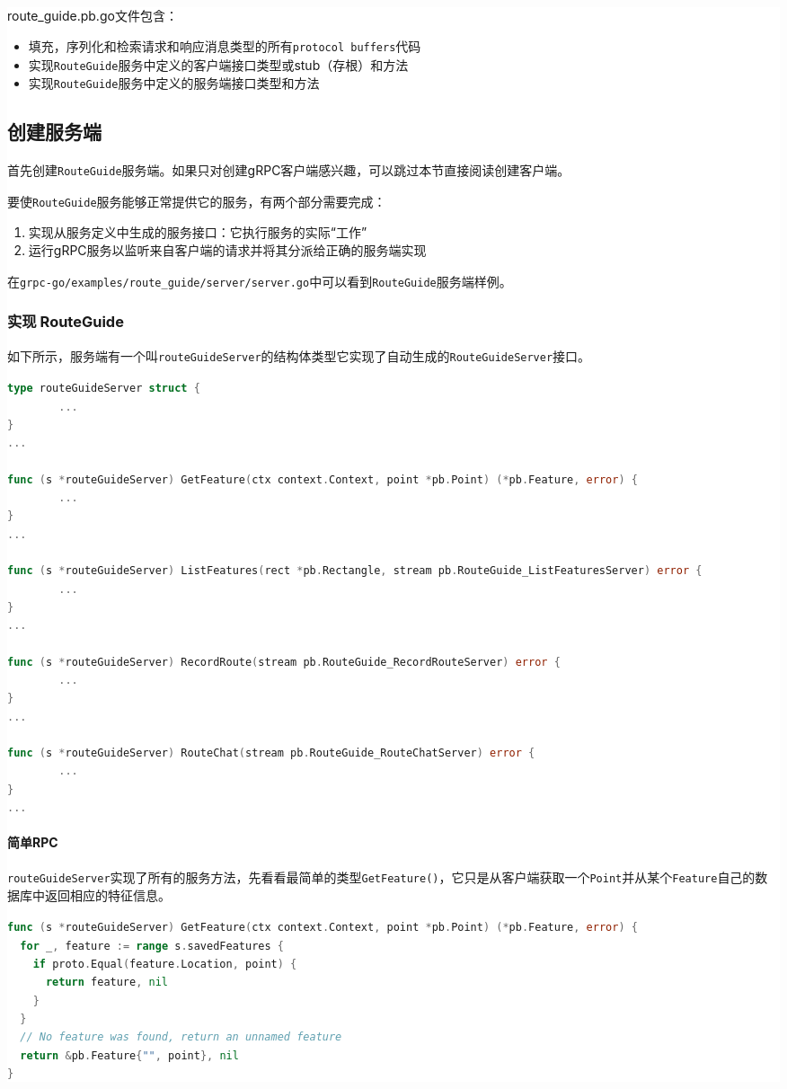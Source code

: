 route_guide.pb.go文件包含：

- 填充，序列化和检索请求和响应消息类型的所有`protocol buffers`代码
- 实现`RouteGuide`服务中定义的客户端接口类型或stub（存根）和方法
- 实现`RouteGuide`服务中定义的服务端接口类型和方法

## 创建服务端

首先创建`RouteGuide`服务端。如果只对创建gRPC客户端感兴趣，可以跳过本节直接阅读创建客户端。

要使`RouteGuide`服务能够正常提供它的服务，有两个部分需要完成：

1. 实现从服务定义中生成的服务接口：它执行服务的实际“工作”
2. 运行gRPC服务以监听来自客户端的请求并将其分派给正确的服务端实现

在`grpc-go/examples/route_guide/server/server.go`中可以看到`RouteGuide`服务端样例。

### 实现 RouteGuide

如下所示，服务端有一个叫`routeGuideServer`的结构体类型它实现了自动生成的`RouteGuideServer`接口。

```go
type routeGuideServer struct {
        ...
}
...

func (s *routeGuideServer) GetFeature(ctx context.Context, point *pb.Point) (*pb.Feature, error) {
        ...
}
...

func (s *routeGuideServer) ListFeatures(rect *pb.Rectangle, stream pb.RouteGuide_ListFeaturesServer) error {
        ...
}
...

func (s *routeGuideServer) RecordRoute(stream pb.RouteGuide_RecordRouteServer) error {
        ...
}
...

func (s *routeGuideServer) RouteChat(stream pb.RouteGuide_RouteChatServer) error {
        ...
}
...
```

#### 简单RPC

`routeGuideServer`实现了所有的服务方法，先看看最简单的类型`GetFeature()`，它只是从客户端获取一个`Point`并从某个`Feature`自己的数据库中返回相应的特征信息。

```go
func (s *routeGuideServer) GetFeature(ctx context.Context, point *pb.Point) (*pb.Feature, error) {
  for _, feature := range s.savedFeatures {
    if proto.Equal(feature.Location, point) {
      return feature, nil
    }
  }
  // No feature was found, return an unnamed feature
  return &pb.Feature{"", point}, nil
}
```
